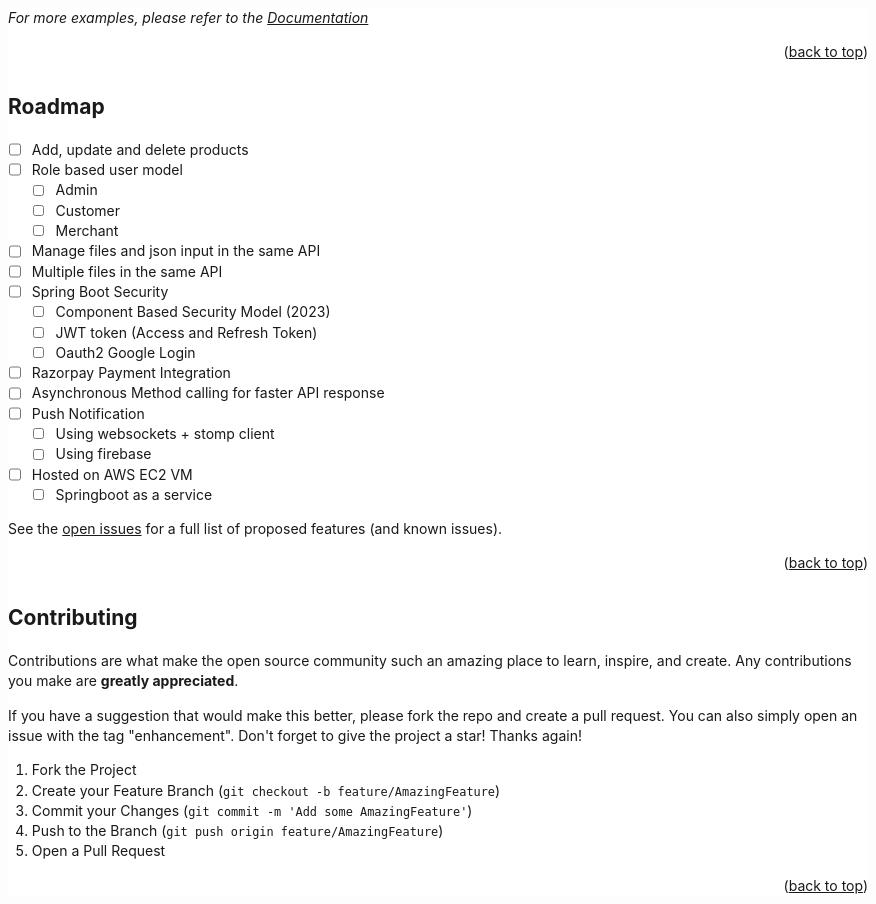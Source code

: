 _For more examples, please refer to the [Documentation](https://www.shopitanywhere.live/swagger-ui/index.html)_

<p align="right">(<a href="#readme-top">back to top</a>)</p>




<a id="roadmap"></a>
## Roadmap

- [ ] Add, update and delete products
- [ ] Role based user model
    - [ ] Admin
    - [ ] Customer
    - [ ] Merchant
- [ ] Manage files and json input in the same API
- [ ] Multiple files in the same API
- [ ] Spring Boot Security
    - [ ] Component Based Security Model (2023)
    - [ ] JWT token (Access and Refresh Token)
    - [ ] Oauth2 Google Login
- [ ] Razorpay Payment Integration
- [ ] Asynchronous Method calling for faster API response
- [ ] Push Notification
    - [ ] Using websockets + stomp client
    - [ ] Using firebase
- [ ] Hosted on AWS EC2 VM
    - [ ] Springboot as a service

See the [open issues](https://github.com/pranavbisaria/ShopIT-E-Commerce-App/issues) for a full list of proposed features (and known issues).

<p align="right">(<a href="#readme-top">back to top</a>)</p>




<a id="contributing"></a>
## Contributing

Contributions are what make the open source community such an amazing place to learn, inspire, and create. Any contributions you make are **greatly appreciated**.

If you have a suggestion that would make this better, please fork the repo and create a pull request. You can also simply open an issue with the tag "enhancement".
Don't forget to give the project a star! Thanks again!

1. Fork the Project
2. Create your Feature Branch (`git checkout -b feature/AmazingFeature`)
3. Commit your Changes (`git commit -m 'Add some AmazingFeature'`)
4. Push to the Branch (`git push origin feature/AmazingFeature`)
5. Open a Pull Request

<p align="right">(<a href="#readme-top">back to top</a>)</p>



[contributors-shield]: https://img.shields.io/github/contributors/pranavbisaria/ShopIT-E-Commerce-App.svg?style=for-the-badge
[contributors-url]: https://github.com/pranavbisaria/ShopIT-E-Commerce-App/graphs/contributors
[forks-shield]: https://img.shields.io/github/forks/pranavbisaria/ShopIT-E-Commerce-App.svg?style=for-the-badge
[forks-url]: https://github.com/pranavbisaria/ShopIT-E-Commerce-App/network/members
[stars-shield]: https://img.shields.io/github/stars/pranavbisaria/ShopIT-E-Commerce-App.svg?style=for-the-badge
[stars-url]: https://github.com/pranavbisaria/ShopIT-E-Commerce-App/stargazers
[issues-shield]: https://img.shields.io/github/issues/pranavbisaria/ShopIT-E-Commerce-App.svg?style=for-the-badge
[issues-url]: https://github.com/pranavbisaria/ShopIT-E-Commerce-App/issues
[license-shield]: https://img.shields.io/github/license/pranavbisaria/ShopIT-E-Commerce-App.svg?style=for-the-badge
[license-url]: https://github.com/pranavbisaria/ShopIT-E-Commerce-App/blob/master/LICENSE.txt
[linkedin-shield]: https://img.shields.io/badge/-LinkedIn-black.svg?style=for-the-badge&logo=linkedin&colorB=555
[linkedin-url]: https://www.linkedin.com/in/pranavbisaria
[Kotlinlang.org]: https://img.shields.io/badge/kotlin-%237F52FF.svg?style=for-the-badge&logo=kotlin&logoColor=white
[Kotlin-url]: https://kotlinlang.org/
[Spring.io]: https://img.shields.io/badge/Spring_Boot-F2F4F9?style=for-the-badge&logo=spring-boot
[Springboot-url]: https://spring.io/
[JWT.io]: https://img.shields.io/badge/JWT-black?style=for-the-badge&logo=JSON%20web%20tokens
[JWT-url]: https://jwt.io/
[websocket.io]: https://img.shields.io/badge/Socket.io-black?style=for-the-badge&logo=socket.io&badgeColor=010101
[websocket-url]: https://socket.io/
[Razorpay.com]: https://img.shields.io/badge/Razorpay-02042B?style=for-the-badge&logo=razorpay&logoColor=3395FF
[Razorpay-url]: https://dashboard.razorpay.com/
[Twilio.com]: https://img.shields.io/badge/Twilio-F22F46?style=for-the-badge&logo=Twilio&logoColor=white
[Twilio-url]: https://www.twilio.com/
[Postgresql.org]: https://img.shields.io/badge/PostgreSQL-316192?style=for-the-badge&logo=postgresql&logoColor=white
[Postgres-url]: https://www.postgresql.org/
[aws.amazon.com]: https://img.shields.io/badge/Amazon_AWS-FF9900?style=for-the-badge&logo=amazonaws&logoColor=white
[Amazon-url]: https://aws.amazon.com/